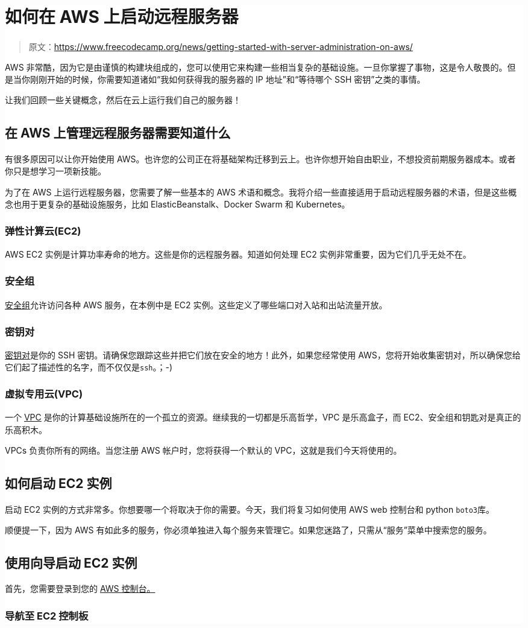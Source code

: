 # 如何在 AWS 上启动远程服务器

> 原文：<https://www.freecodecamp.org/news/getting-started-with-server-administration-on-aws/>

AWS 非常酷，因为它是由谨慎的构建块组成的，您可以使用它来构建一些相当复杂的基础设施。一旦你掌握了事物，这是令人敬畏的。但是当你刚刚开始的时候，你需要知道诸如“我如何获得我的服务器的 IP 地址”和“等待哪个 SSH 密钥”之类的事情。

让我们回顾一些关键概念，然后在云上运行我们自己的服务器！

## 在 AWS 上管理远程服务器需要知道什么

有很多原因可以让你开始使用 AWS。也许您的公司正在将基础架构迁移到云上。也许你想开始自由职业，不想投资前期服务器成本。或者你只是想学习一项新技能。

为了在 AWS 上运行远程服务器，您需要了解一些基本的 AWS 术语和概念。我将介绍一些直接适用于启动远程服务器的术语，但是这些概念也用于更复杂的基础设施服务，比如 ElasticBeanstalk、Docker Swarm 和 Kubernetes。

### 弹性计算云(EC2)

AWS EC2 实例是计算功率寿命的地方。这些是你的远程服务器。知道如何处理 EC2 实例非常重要，因为它们几乎无处不在。

### 安全组

[安全组](https://docs.aws.amazon.com/vpc/latest/userguide/VPC_SecurityGroups.html)允许访问各种 AWS 服务，在本例中是 EC2 实例。这些定义了哪些端口对入站和出站流量开放。

### 密钥对

[密钥对](https://docs.aws.amazon.com/AWSEC2/latest/UserGuide/ec2-key-pairs.html)是你的 SSH 密钥。请确保您跟踪这些并把它们放在安全的地方！此外，如果您经常使用 AWS，您将开始收集密钥对，所以确保您给它们起了描述性的名字，而不仅仅是`ssh`。；-)

### 虚拟专用云(VPC)

一个 [VPC](https://aws.amazon.com/vpc/) 是你的计算基础设施所在的一个孤立的资源。继续我的一切都是乐高哲学，VPC 是乐高盒子，而 EC2、安全组和钥匙对是真正的乐高积木。

VPCs 负责你所有的网络。当您注册 AWS 帐户时，您将获得一个默认的 VPC，这就是我们今天将使用的。

## 如何启动 EC2 实例

启动 EC2 实例的方式非常多。你想要哪一个将取决于你的需要。今天，我们将复习如何使用 AWS web 控制台和 python `boto3`库。

顺便提一下，因为 AWS 有如此多的服务，你必须单独进入每个服务来管理它。如果您迷路了，只需从“服务”菜单中搜索您的服务。

## 使用向导启动 EC2 实例

首先，您需要登录到您的 [AWS 控制台。](https://console.aws.amazon.com/)

### 导航至 EC2 控制板
